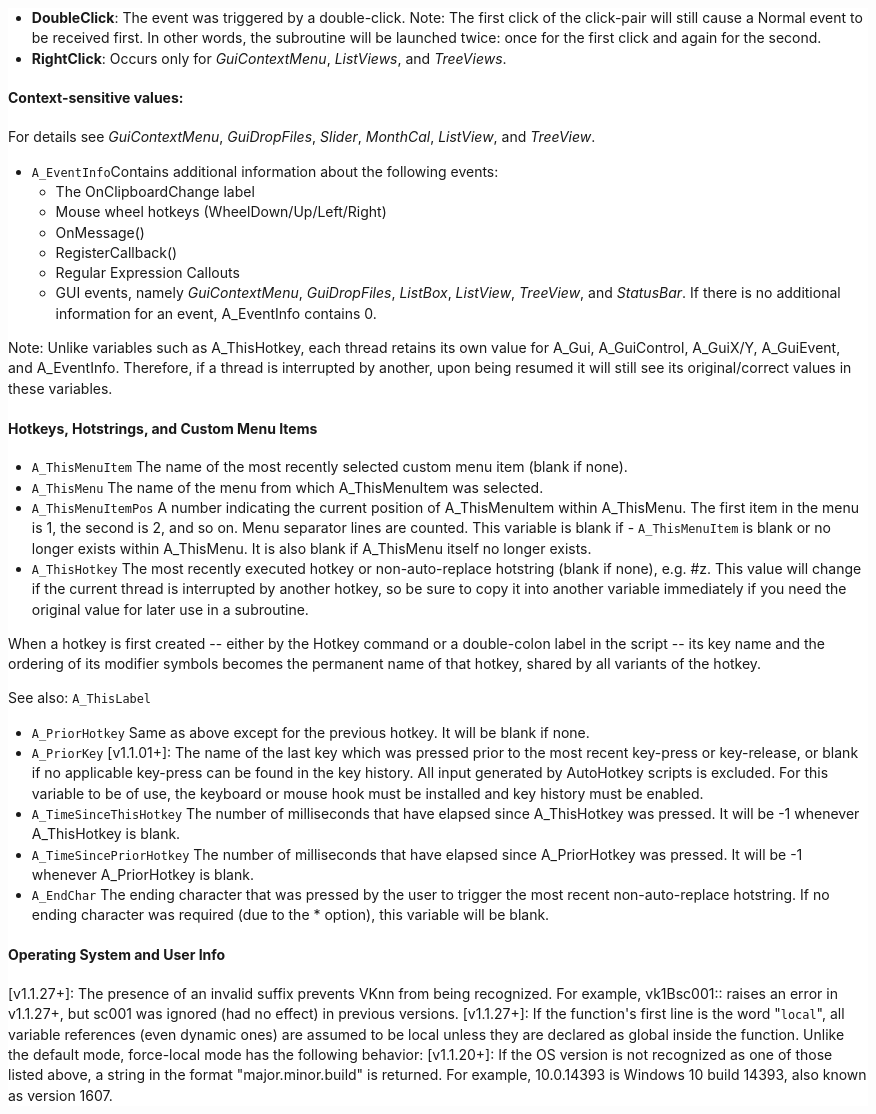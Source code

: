   - **DoubleClick**: The event was triggered by a double-click. Note: The first click of the click-pair will still cause a Normal event to be received first. In other words, the subroutine will be launched twice: once for the first click and again for the second.
  - **RightClick**: Occurs only for _GuiContextMenu_, _ListViews_, and _TreeViews_.

#### Context-sensitive values:

For details see _GuiContextMenu_, _GuiDropFiles_, _Slider_, _MonthCal_, _ListView_, and _TreeView_.

- `A_EventInfo`Contains additional information about the following events:
  - The OnClipboardChange label
  - Mouse wheel hotkeys (WheelDown/Up/Left/Right)
  - OnMessage()
  - RegisterCallback()
  - Regular Expression Callouts
  - GUI events, namely _GuiContextMenu_, _GuiDropFiles_, _ListBox_, _ListView_, _TreeView_, and _StatusBar_. If there is no additional information for an event, A_EventInfo contains 0.

Note: Unlike variables such as A_ThisHotkey, each thread retains its own value for A_Gui, A_GuiControl, A_GuiX/Y, A_GuiEvent, and A_EventInfo. Therefore, if a thread is interrupted by another, upon being resumed it will still see its original/correct values in these variables.

#### Hotkeys, Hotstrings, and Custom Menu Items

- `A_ThisMenuItem` The name of the most recently selected custom menu item (blank if none).
- `A_ThisMenu` The name of the menu from which A_ThisMenuItem was selected.
- `A_ThisMenuItemPos` A number indicating the current position of A_ThisMenuItem within A_ThisMenu. The first item in the menu is 1, the second is 2, and so on. Menu separator lines are counted. This variable is blank if - `A_ThisMenuItem` is blank or no longer exists within A_ThisMenu. It is also blank if A_ThisMenu itself no longer exists.
- `A_ThisHotkey` The most recently executed hotkey or non-auto-replace hotstring (blank if none), e.g. #z. This value will change if the current thread is interrupted by another hotkey, so be sure to copy it into another variable immediately if you need the original value for later use in a subroutine.

When a hotkey is first created -- either by the Hotkey command or a double-colon label in the script -- its key name and the ordering of its modifier symbols becomes the permanent name of that hotkey, shared by all variants of the hotkey.

See also: `A_ThisLabel`

- `A_PriorHotkey` Same as above except for the previous hotkey. It will be blank if none.
- `A_PriorKey` [v1.1.01+]: The name of the last key which was pressed prior to the most recent key-press or key-release, or blank if no applicable key-press can be found in the key history. All input generated by AutoHotkey scripts is excluded. For this variable to be of use, the keyboard or mouse hook must be installed and key history must be enabled.
- `A_TimeSinceThisHotkey` The number of milliseconds that have elapsed since A_ThisHotkey was pressed. It will be -1 whenever A_ThisHotkey is blank.
- `A_TimeSincePriorHotkey` The number of milliseconds that have elapsed since A_PriorHotkey was pressed. It will be -1 whenever A_PriorHotkey is blank.
- `A_EndChar` The ending character that was pressed by the user to trigger the most recent non-auto-replace hotstring. If no ending character was required (due to the \* option), this variable will be blank.

#### Operating System and User Info


[v1.1.27+]: The presence of an invalid suffix prevents VKnn from being recognized. For example, vk1Bsc001:: raises an error in v1.1.27+, but sc001 was ignored (had no effect) in previous versions.
[v1.1.27+]: If the function's first line is the word "`local`", all variable references (even dynamic ones) are assumed to be local unless they are declared as global inside the function. Unlike the default mode, force-local mode has the following behavior:
[v1.1.20+]: If the OS version is not recognized as one of those listed above, a string in the format "major.minor.build" is returned. For example, 10.0.14393 is Windows 10 build 14393, also known as version 1607.
